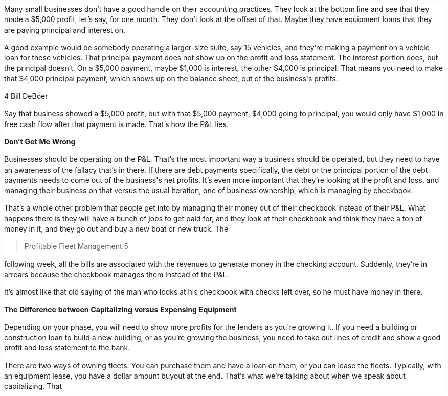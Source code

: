 Many small businesses don’t have a good handle on their accounting
practices. They look at the bottom line and see that they made a \$5,000
profit, let’s say, for one month. They don’t look at the offset of that.
Maybe they have equipment loans that they are paying principal and
interest on.

A good example would be somebody operating a larger-size suite, say 15
vehicles, and they’re making a payment on a vehicle loan for those
vehicles. That principal payment does not show up on the profit and loss
statement. The interest portion does, but the principal doesn’t. On a
\$5,000 payment, maybe \$1,000 is interest, the other \$4,000 is
principal. That means you need to make that \$4,000 principal payment,
which shows up on the balance sheet, out of the business's profits.

4 Bill DeBoer

Say that business showed a \$5,000 profit, but with that \$5,000
payment, \$4,000 going to principal, you would only have \$1,000 in free
cash flow after that payment is made. That’s how the P&L lies.

**Don’t** **Get** **Me** **Wrong**

Businesses should be operating on the P&L. That’s the most important way
a business should be operated, but they need to have an awareness of the
fallacy that’s in there. If there are debt payments specifically, the
debt or the principal portion of the debt payments needs to come out of
the business's net profits. It’s even more important that they’re
looking at the profit and loss, and managing their business on that
versus the usual iteration, one of business ownership, which is managing
by checkbook.

That’s a whole other problem that people get into by managing their
money out of their checkbook instead of their P&L. What happens there is
they will have a bunch of jobs to get paid for, and they look at their
checkbook and think they have a ton of money in it, and they go out and
buy a new boat or new truck. The

> Profitable Fleet Management 5

following week, all the bills are associated with the revenues to
generate money in the checking account. Suddenly, they’re in arrears
because the checkbook manages them instead of the P&L.

It’s almost like that old saying of the man who looks at his checkbook
with checks left over, so he must have money in there.

**The** **Difference** **between** **Capitalizing** **versus**
**Expensing** **Equipment**

Depending on your phase, you will need to show more profits for the
lenders as you're growing it. If you need a building or construction
loan to build a new building, or as you’re growing the business, you
need to take out lines of credit and show a good profit and loss
statement to the bank.

There are two ways of owning fleets. You can purchase them and have a
loan on them, or you can lease the fleets. Typically, with an equipment
lease, you have a dollar amount buyout at the end. That’s what we’re
talking about when we speak about capitalizing. That
